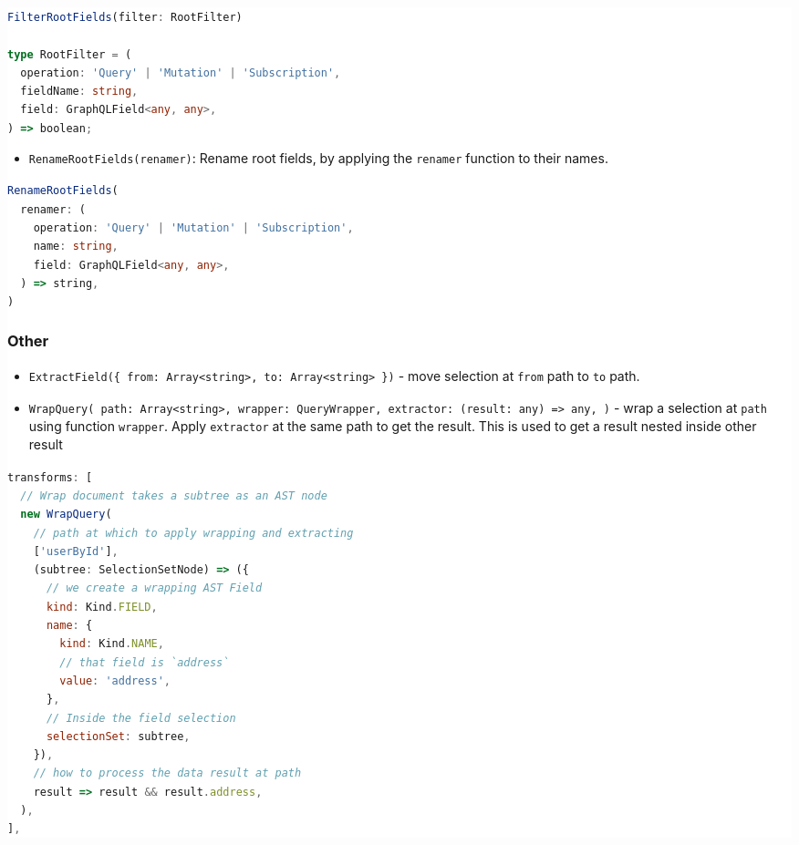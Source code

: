 ```ts
FilterRootFields(filter: RootFilter)

type RootFilter = (
  operation: 'Query' | 'Mutation' | 'Subscription',
  fieldName: string,
  field: GraphQLField<any, any>,
) => boolean;
```

- `RenameRootFields(renamer)`: Rename root fields, by applying the `renamer` function to their names.

```ts
RenameRootFields(
  renamer: (
    operation: 'Query' | 'Mutation' | 'Subscription',
    name: string,
    field: GraphQLField<any, any>,
  ) => string,
)
```

### Other

- `ExtractField({ from: Array<string>, to: Array<string> })` - move selection at `from` path to `to` path.

- `WrapQuery( path: Array<string>, wrapper: QueryWrapper, extractor: (result: any) => any, )` - wrap a selection at `path` using function `wrapper`. Apply `extractor` at the same path to get the result. This is used to get a result nested inside other result

```js
transforms: [
  // Wrap document takes a subtree as an AST node
  new WrapQuery(
    // path at which to apply wrapping and extracting
    ['userById'],
    (subtree: SelectionSetNode) => ({
      // we create a wrapping AST Field
      kind: Kind.FIELD,
      name: {
        kind: Kind.NAME,
        // that field is `address`
        value: 'address',
      },
      // Inside the field selection
      selectionSet: subtree,
    }),
    // how to process the data result at path
    result => result && result.address,
  ),
],
```
